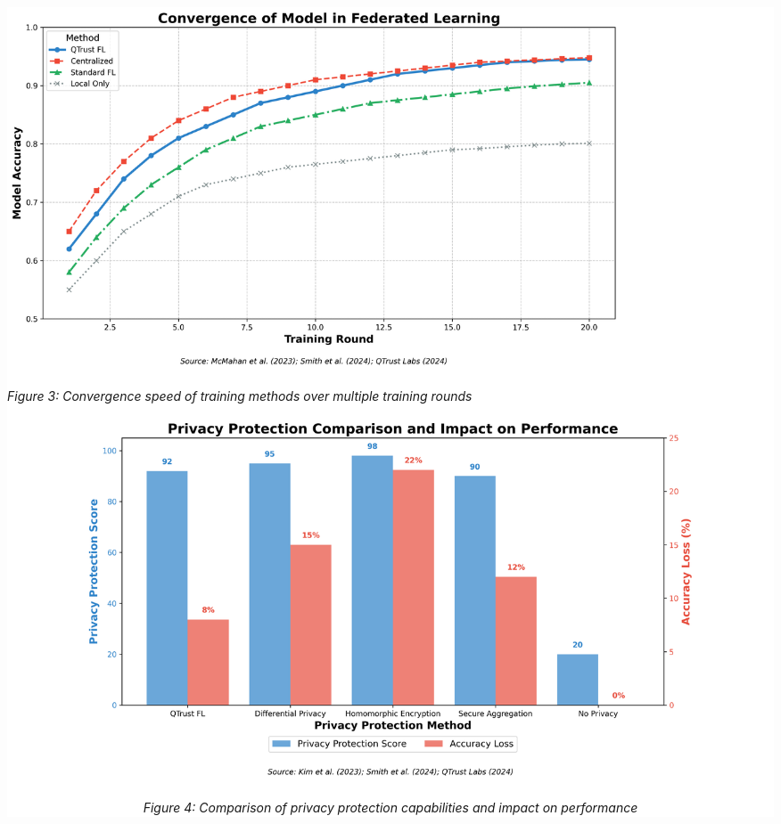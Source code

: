   <img src="docs/exported_charts/federated_learning_convergence.png" alt="Federated Learning Convergence" width="80%">
  <p><em>Figure 3: Convergence speed of training methods over multiple training rounds</em></p>
</div>

<div align="center">
  <img src="docs/exported_charts/privacy_comparison.png" alt="Privacy Comparison" width="80%">
  <p><em>Figure 4: Comparison of privacy protection capabilities and impact on performance</em></p>
</div>
